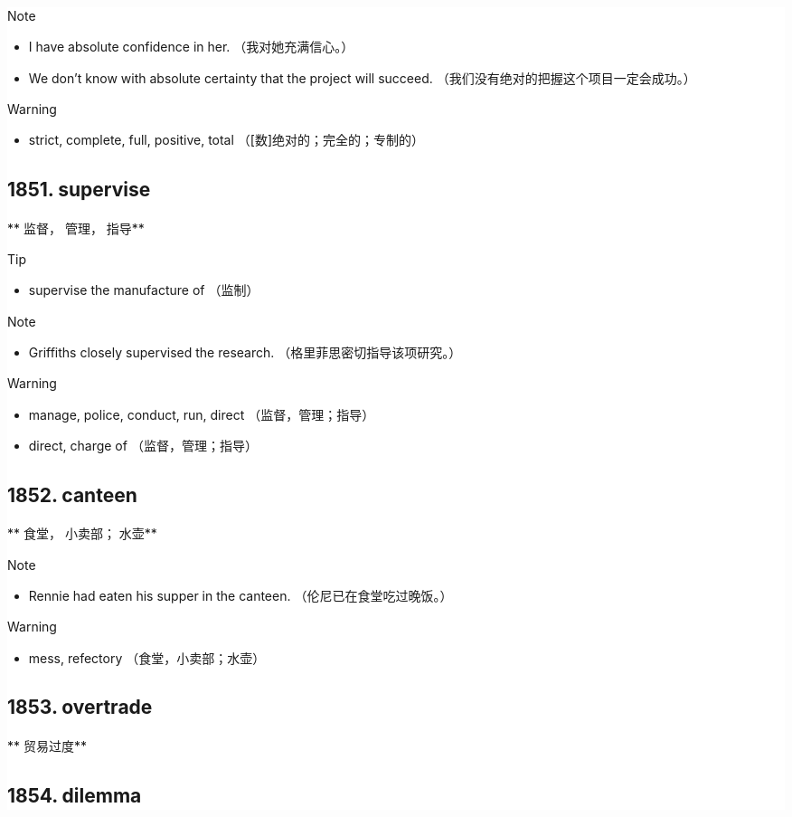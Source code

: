 >

> [!NOTE]
>
> - I have absolute confidence in her. （我对她充满信心。）
>
> - We don’t know with absolute certainty that the project will succeed. （我们没有绝对的把握这个项目一定会成功。）
>

> [!WARNING]
>
> - strict, complete, full, positive, total （[数]绝对的；完全的；专制的）
>

## 1851. supervise

** 监督， 管理， 指导**

> [!TIP]
>
> - supervise the manufacture of （监制）
>

> [!NOTE]
>
> - Griffiths closely supervised the research. （格里菲思密切指导该项研究。）
>

> [!WARNING]
>
> - manage, police, conduct, run, direct （监督，管理；指导）
>
> - direct, charge of （监督，管理；指导）
>

## 1852. canteen

** 食堂， 小卖部； 水壶**

> [!NOTE]
>
> - Rennie had eaten his supper in the canteen. （伦尼已在食堂吃过晚饭。）
>

> [!WARNING]
>
> - mess, refectory （食堂，小卖部；水壶）
>

## 1853. overtrade

** 贸易过度**

## 1854. dilemma
